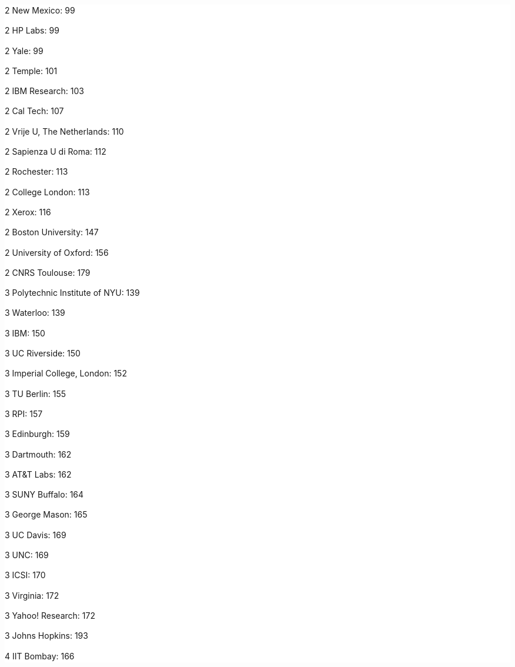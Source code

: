 <span>2 New Mexico: 99</span>

<span>2 HP Labs: 99</span>

<span>2 Yale: 99</span>

<span>2 Temple: 101</span>

<span>2 IBM Research: 103</span>

<span>2 Cal Tech: 107</span>

<span>2 Vrije U, The Netherlands: 110</span>

<span>2 Sapienza U di Roma: 112</span>

<span>2 Rochester: 113</span>

<span>2 College London: 113</span>

<span>2 Xerox: 116</span>

<span>2 Boston University: 147</span>

<span>2 University of Oxford: 156</span>

<span>2 CNRS Toulouse: 179</span>

<span>3 Polytechnic Institute of NYU: 139</span>

<span>3 Waterloo: 139</span>

<span>3 IBM: 150</span>

<span>3 UC Riverside: 150</span>

<span>3 Imperial College, London: 152</span>

<span>3 TU Berlin: 155</span>

<span>3 RPI: 157</span>

<span>3 Edinburgh: 159</span>

<span>3 Dartmouth: 162</span>

<span>3 AT&T Labs: 162</span>

<span>3 SUNY Buffalo: 164</span>

<span>3 George Mason: 165</span>

<span>3 UC Davis: 169</span>

<span>3 UNC: 169</span>

<span>3 ICSI: 170</span>

<span>3 Virginia: 172</span>

<span>3 Yahoo! Research: 172</span>

<span>3 Johns Hopkins: 193</span>

<span>4 IIT Bombay: 166</span>
